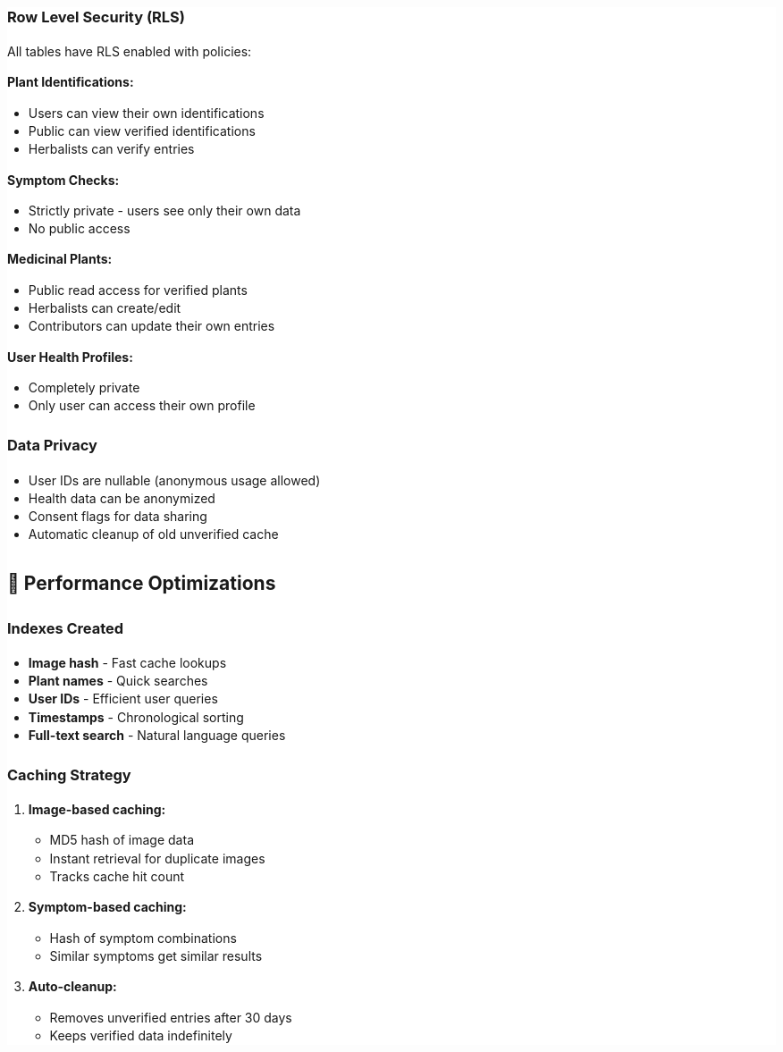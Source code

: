 ### Row Level Security (RLS)

All tables have RLS enabled with policies:

**Plant Identifications:**
- Users can view their own identifications
- Public can view verified identifications
- Herbalists can verify entries

**Symptom Checks:**
- Strictly private - users see only their own data
- No public access

**Medicinal Plants:**
- Public read access for verified plants
- Herbalists can create/edit
- Contributors can update their own entries

**User Health Profiles:**
- Completely private
- Only user can access their own profile

### Data Privacy

- User IDs are nullable (anonymous usage allowed)
- Health data can be anonymized
- Consent flags for data sharing
- Automatic cleanup of old unverified cache

## 🚀 Performance Optimizations

### Indexes Created

- **Image hash** - Fast cache lookups
- **Plant names** - Quick searches
- **User IDs** - Efficient user queries
- **Timestamps** - Chronological sorting
- **Full-text search** - Natural language queries

### Caching Strategy

1. **Image-based caching:**
   - MD5 hash of image data
   - Instant retrieval for duplicate images
   - Tracks cache hit count

2. **Symptom-based caching:**
   - Hash of symptom combinations
   - Similar symptoms get similar results

3. **Auto-cleanup:**
   - Removes unverified entries after 30 days
   - Keeps verified data indefinitely
